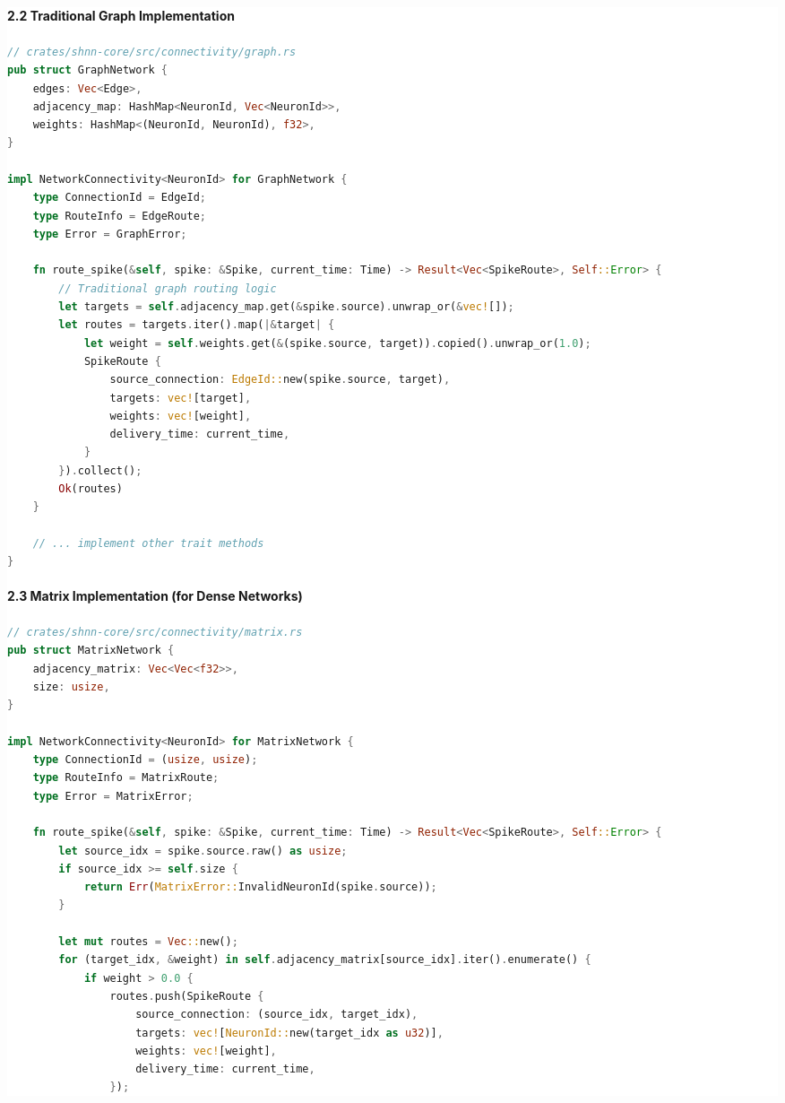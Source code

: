 #### 2.2 Traditional Graph Implementation

```rust
// crates/shnn-core/src/connectivity/graph.rs
pub struct GraphNetwork {
    edges: Vec<Edge>,
    adjacency_map: HashMap<NeuronId, Vec<NeuronId>>,
    weights: HashMap<(NeuronId, NeuronId), f32>,
}

impl NetworkConnectivity<NeuronId> for GraphNetwork {
    type ConnectionId = EdgeId;
    type RouteInfo = EdgeRoute;
    type Error = GraphError;
    
    fn route_spike(&self, spike: &Spike, current_time: Time) -> Result<Vec<SpikeRoute>, Self::Error> {
        // Traditional graph routing logic
        let targets = self.adjacency_map.get(&spike.source).unwrap_or(&vec![]);
        let routes = targets.iter().map(|&target| {
            let weight = self.weights.get(&(spike.source, target)).copied().unwrap_or(1.0);
            SpikeRoute {
                source_connection: EdgeId::new(spike.source, target),
                targets: vec![target],
                weights: vec![weight],
                delivery_time: current_time,
            }
        }).collect();
        Ok(routes)
    }
    
    // ... implement other trait methods
}
```

#### 2.3 Matrix Implementation (for Dense Networks)

```rust
// crates/shnn-core/src/connectivity/matrix.rs
pub struct MatrixNetwork {
    adjacency_matrix: Vec<Vec<f32>>,
    size: usize,
}

impl NetworkConnectivity<NeuronId> for MatrixNetwork {
    type ConnectionId = (usize, usize);
    type RouteInfo = MatrixRoute;
    type Error = MatrixError;
    
    fn route_spike(&self, spike: &Spike, current_time: Time) -> Result<Vec<SpikeRoute>, Self::Error> {
        let source_idx = spike.source.raw() as usize;
        if source_idx >= self.size {
            return Err(MatrixError::InvalidNeuronId(spike.source));
        }
        
        let mut routes = Vec::new();
        for (target_idx, &weight) in self.adjacency_matrix[source_idx].iter().enumerate() {
            if weight > 0.0 {
                routes.push(SpikeRoute {
                    source_connection: (source_idx, target_idx),
                    targets: vec![NeuronId::new(target_idx as u32)],
                    weights: vec![weight],
                    delivery_time: current_time,
                });
```